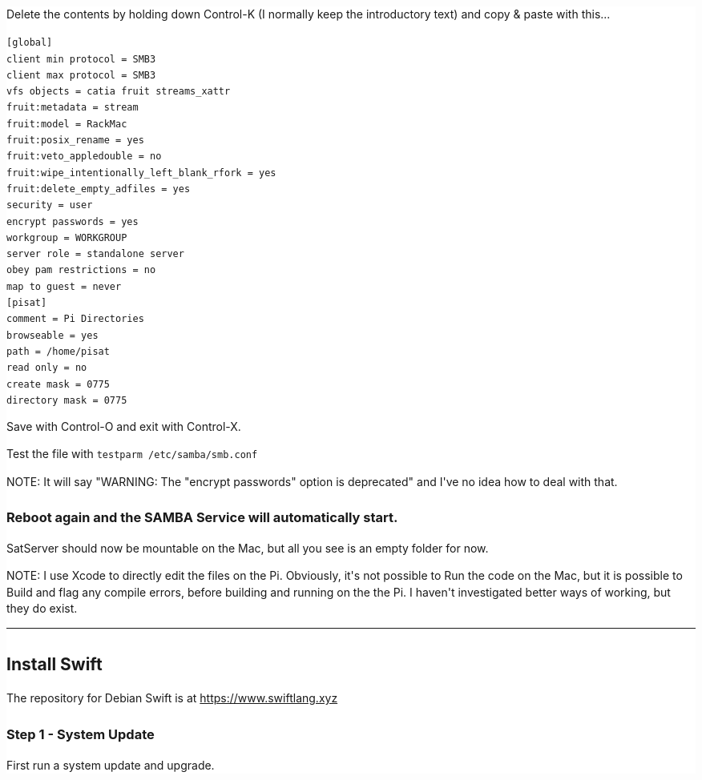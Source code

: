 Delete the contents by holding down Control-K (I normally keep the introductory text) and copy & paste with this...

```
[global]
client min protocol = SMB3
client max protocol = SMB3
vfs objects = catia fruit streams_xattr
fruit:metadata = stream
fruit:model = RackMac
fruit:posix_rename = yes
fruit:veto_appledouble = no
fruit:wipe_intentionally_left_blank_rfork = yes
fruit:delete_empty_adfiles = yes
security = user
encrypt passwords = yes
workgroup = WORKGROUP
server role = standalone server
obey pam restrictions = no
map to guest = never
[pisat]
comment = Pi Directories
browseable = yes
path = /home/pisat
read only = no
create mask = 0775
directory mask = 0775
```

Save with Control-O and exit with Control-X.

Test the file with `testparm /etc/samba/smb.conf`

NOTE: It will say "WARNING: The "encrypt passwords" option is deprecated" and I've no idea how to deal with that.

### Reboot again and the SAMBA Service will automatically start.

SatServer should now be mountable on the Mac, but all you see is an empty folder for now.

NOTE: I use Xcode to directly edit the files on the Pi.  Obviously, it's not possible to Run the code on the Mac, but it is possible to Build and flag any compile errors, before building and running on the the Pi.  I haven't investigated better ways of working, but they do exist.

-----

## Install Swift

The repository for Debian Swift is at https://www.swiftlang.xyz

### Step 1 - System Update

First run a system update and upgrade.
